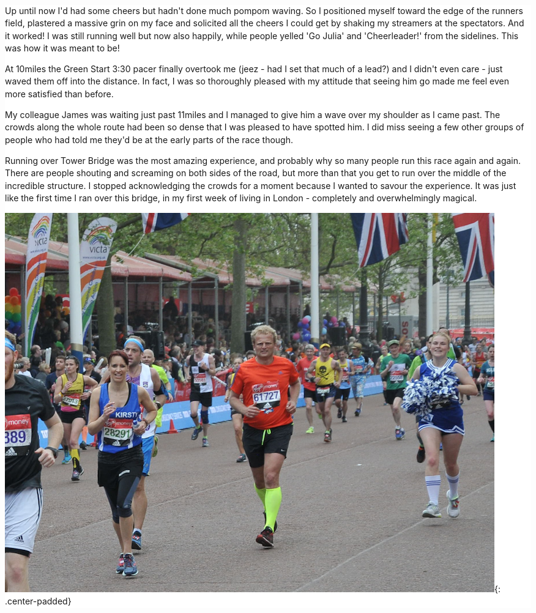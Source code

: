 Up until now I'd had some cheers but hadn't done much pompom waving. So I positioned myself toward the edge of the runners field, plastered a massive grin on my face and solicited all the cheers I could get by shaking my streamers at the spectators. And it worked! I was still running well but now also happily, while people yelled 'Go Julia' and 'Cheerleader!' from the sidelines. This was how it was meant to be!

At 10miles the Green Start 3:30 pacer finally overtook me (jeez - had I set that much of a lead?) and I didn't even care - just waved them off into the distance. In fact, I was so thoroughly pleased with my attitude that seeing him go made me feel even more satisfied than before.

My colleague James was waiting just past 11miles and I managed to give him a wave over my shoulder as I came past. The crowds along the whole route had been so dense that I was pleased to have spotted him. I did miss seeing a few other groups of people who had told me they'd be at the early parts of the race though.

Running over Tower Bridge was the most amazing experience, and probably why so many people run this race again and again. There are people shouting and screaming on both sides of the road, but more than that you get to run over the middle of the incredible structure. I stopped acknowledging the crowds for a moment because I wanted to savour the experience. It was just like the first time I ran over this bridge, in my first week of living in London - completely and overwhelmingly magical.

![Group running down the Mall](images/london-mall.png){: .center-padded}
